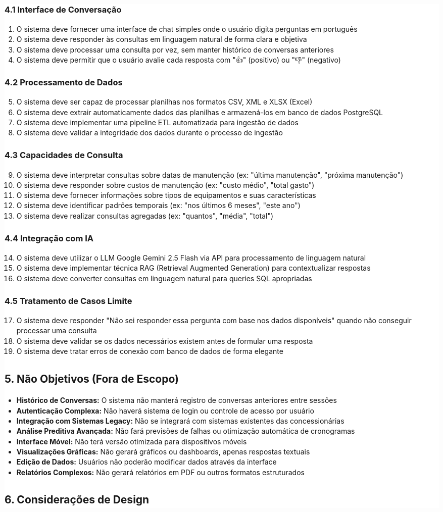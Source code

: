 ### 4.1 Interface de Conversação
1. O sistema deve fornecer uma interface de chat simples onde o usuário digita perguntas em português
2. O sistema deve responder às consultas em linguagem natural de forma clara e objetiva
3. O sistema deve processar uma consulta por vez, sem manter histórico de conversas anteriores
4. O sistema deve permitir que o usuário avalie cada resposta com "👍" (positivo) ou "👎" (negativo)

### 4.2 Processamento de Dados
5. O sistema deve ser capaz de processar planilhas nos formatos CSV, XML e XLSX (Excel)
6. O sistema deve extrair automaticamente dados das planilhas e armazená-los em banco de dados PostgreSQL
7. O sistema deve implementar uma pipeline ETL automatizada para ingestão de dados
8. O sistema deve validar a integridade dos dados durante o processo de ingestão

### 4.3 Capacidades de Consulta
9. O sistema deve interpretar consultas sobre datas de manutenção (ex: "última manutenção", "próxima manutenção")
10. O sistema deve responder sobre custos de manutenção (ex: "custo médio", "total gasto")
11. O sistema deve fornecer informações sobre tipos de equipamentos e suas características
12. O sistema deve identificar padrões temporais (ex: "nos últimos 6 meses", "este ano")
13. O sistema deve realizar consultas agregadas (ex: "quantos", "média", "total")

### 4.4 Integração com IA
14. O sistema deve utilizar o LLM Google Gemini 2.5 Flash via API para processamento de linguagem natural
15. O sistema deve implementar técnica RAG (Retrieval Augmented Generation) para contextualizar respostas
16. O sistema deve converter consultas em linguagem natural para queries SQL apropriadas

### 4.5 Tratamento de Casos Limite
17. O sistema deve responder "Não sei responder essa pergunta com base nos dados disponíveis" quando não conseguir processar uma consulta
18. O sistema deve validar se os dados necessários existem antes de formular uma resposta
19. O sistema deve tratar erros de conexão com banco de dados de forma elegante

## 5. Não Objetivos (Fora de Escopo)

- **Histórico de Conversas:** O sistema não manterá registro de conversas anteriores entre sessões
- **Autenticação Complexa:** Não haverá sistema de login ou controle de acesso por usuário
- **Integração com Sistemas Legacy:** Não se integrará com sistemas existentes das concessionárias
- **Análise Preditiva Avançada:** Não fará previsões de falhas ou otimização automática de cronogramas
- **Interface Móvel:** Não terá versão otimizada para dispositivos móveis
- **Visualizações Gráficas:** Não gerará gráficos ou dashboards, apenas respostas textuais
- **Edição de Dados:** Usuários não poderão modificar dados através da interface
- **Relatórios Complexos:** Não gerará relatórios em PDF ou outros formatos estruturados

## 6. Considerações de Design
